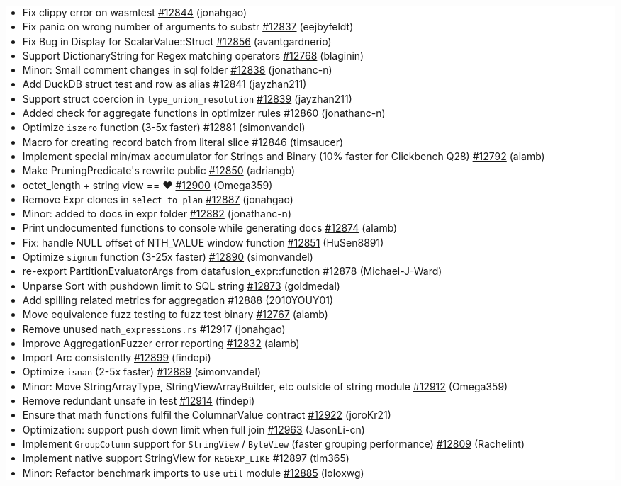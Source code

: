 - Fix clippy error on wasmtest [#12844](https://github.com/apache/datafusion/pull/12844) (jonahgao)
- Fix panic on wrong number of arguments to substr [#12837](https://github.com/apache/datafusion/pull/12837) (eejbyfeldt)
- Fix Bug in Display for ScalarValue::Struct [#12856](https://github.com/apache/datafusion/pull/12856) (avantgardnerio)
- Support DictionaryString for Regex matching operators [#12768](https://github.com/apache/datafusion/pull/12768) (blaginin)
- Minor: Small comment changes in sql folder [#12838](https://github.com/apache/datafusion/pull/12838) (jonathanc-n)
- Add DuckDB struct test and row as alias [#12841](https://github.com/apache/datafusion/pull/12841) (jayzhan211)
- Support struct coercion in `type_union_resolution` [#12839](https://github.com/apache/datafusion/pull/12839) (jayzhan211)
- Added check for aggregate functions in optimizer rules [#12860](https://github.com/apache/datafusion/pull/12860) (jonathanc-n)
- Optimize `iszero` function (3-5x faster) [#12881](https://github.com/apache/datafusion/pull/12881) (simonvandel)
- Macro for creating record batch from literal slice [#12846](https://github.com/apache/datafusion/pull/12846) (timsaucer)
- Implement special min/max accumulator for Strings and Binary (10% faster for Clickbench Q28) [#12792](https://github.com/apache/datafusion/pull/12792) (alamb)
- Make PruningPredicate's rewrite public [#12850](https://github.com/apache/datafusion/pull/12850) (adriangb)
- octet_length + string view == ❤️ [#12900](https://github.com/apache/datafusion/pull/12900) (Omega359)
- Remove Expr clones in `select_to_plan` [#12887](https://github.com/apache/datafusion/pull/12887) (jonahgao)
- Minor: added to docs in expr folder [#12882](https://github.com/apache/datafusion/pull/12882) (jonathanc-n)
- Print undocumented functions to console while generating docs [#12874](https://github.com/apache/datafusion/pull/12874) (alamb)
- Fix: handle NULL offset of NTH_VALUE window function [#12851](https://github.com/apache/datafusion/pull/12851) (HuSen8891)
- Optimize `signum` function (3-25x faster) [#12890](https://github.com/apache/datafusion/pull/12890) (simonvandel)
- re-export PartitionEvaluatorArgs from datafusion_expr::function [#12878](https://github.com/apache/datafusion/pull/12878) (Michael-J-Ward)
- Unparse Sort with pushdown limit to SQL string [#12873](https://github.com/apache/datafusion/pull/12873) (goldmedal)
- Add spilling related metrics for aggregation [#12888](https://github.com/apache/datafusion/pull/12888) (2010YOUY01)
- Move equivalence fuzz testing to fuzz test binary [#12767](https://github.com/apache/datafusion/pull/12767) (alamb)
- Remove unused `math_expressions.rs` [#12917](https://github.com/apache/datafusion/pull/12917) (jonahgao)
- Improve AggregationFuzzer error reporting [#12832](https://github.com/apache/datafusion/pull/12832) (alamb)
- Import Arc consistently [#12899](https://github.com/apache/datafusion/pull/12899) (findepi)
- Optimize `isnan` (2-5x faster) [#12889](https://github.com/apache/datafusion/pull/12889) (simonvandel)
- Minor: Move StringArrayType, StringViewArrayBuilder, etc outside of string module [#12912](https://github.com/apache/datafusion/pull/12912) (Omega359)
- Remove redundant unsafe in test [#12914](https://github.com/apache/datafusion/pull/12914) (findepi)
- Ensure that math functions fulfil the ColumnarValue contract [#12922](https://github.com/apache/datafusion/pull/12922) (joroKr21)
- Optimization: support push down limit when full join [#12963](https://github.com/apache/datafusion/pull/12963) (JasonLi-cn)
- Implement `GroupColumn` support for `StringView` / `ByteView` (faster grouping performance) [#12809](https://github.com/apache/datafusion/pull/12809) (Rachelint)
- Implement native support StringView for `REGEXP_LIKE` [#12897](https://github.com/apache/datafusion/pull/12897) (tlm365)
- Minor: Refactor benchmark imports to use `util` module [#12885](https://github.com/apache/datafusion/pull/12885) (loloxwg)